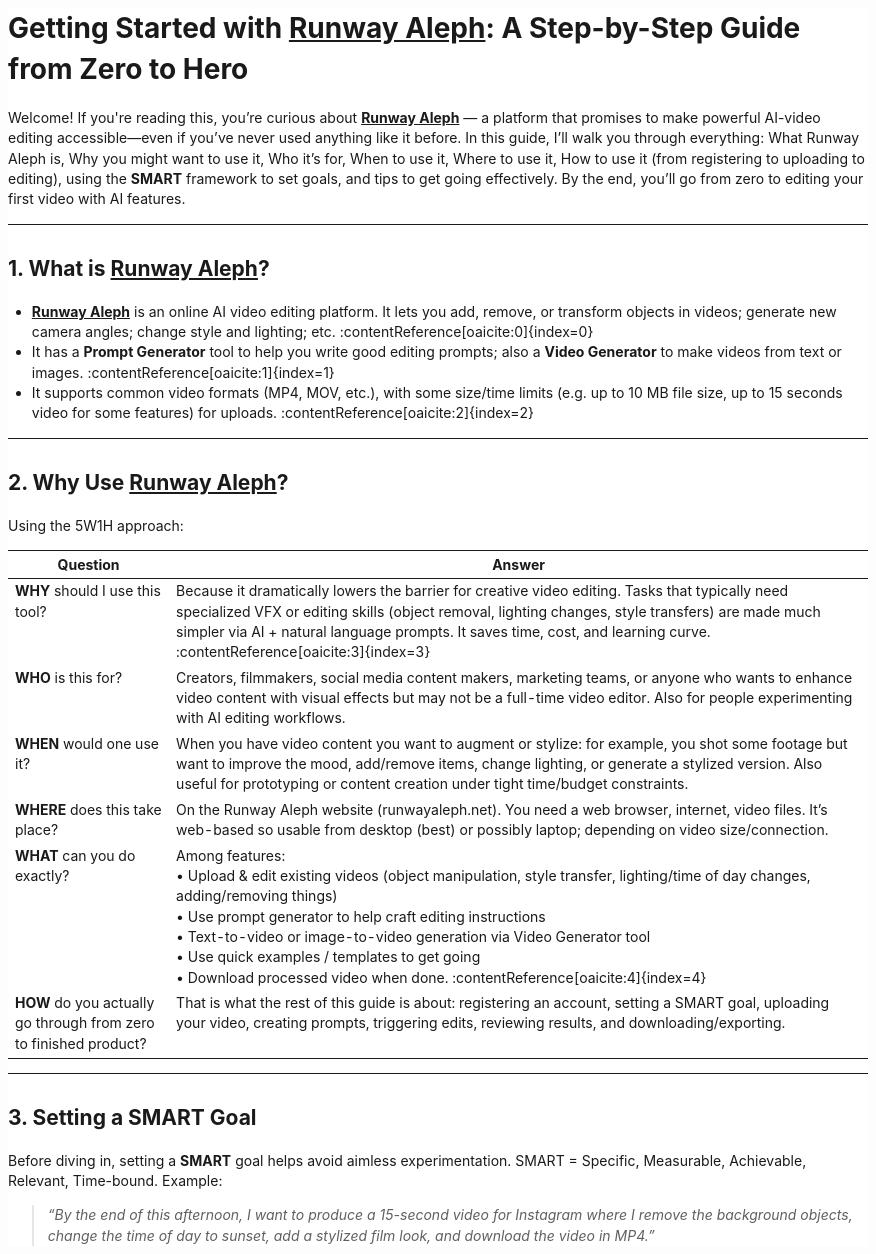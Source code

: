 # Getting Started with [Runway Aleph](https://runwayaleph.net/): A Step-by-Step Guide from Zero to Hero

Welcome! If you're reading this, you’re curious about **[Runway Aleph](https://runwayaleph.net/)** — a platform that promises to make powerful AI-video editing accessible—even if you’ve never used anything like it before. In this guide, I’ll walk you through everything: What Runway Aleph is, Why you might want to use it, Who it’s for, When to use it, Where to use it, How to use it (from registering to uploading to editing), using the **SMART** framework to set goals, and tips to get going effectively. By the end, you’ll go from zero to editing your first video with AI features.  

---


## 1. What is [Runway Aleph](https://runwayaleph.net/)?

- **[Runway Aleph](https://runwayaleph.net/)** is an online AI video editing platform. It lets you add, remove, or transform objects in videos; generate new camera angles; change style and lighting; etc. :contentReference[oaicite:0]{index=0}  
- It has a **Prompt Generator** tool to help you write good editing prompts; also a **Video Generator** to make videos from text or images. :contentReference[oaicite:1]{index=1}  
- It supports common video formats (MP4, MOV, etc.), with some size/time limits (e.g. up to 10 MB file size, up to 15 seconds video for some features) for uploads. :contentReference[oaicite:2]{index=2}  

---

## 2. Why Use [Runway Aleph](https://runwayaleph.net/)?

Using the 5W1H approach:

| Question | Answer |
|---|---|
| **WHY** should I use this tool? | Because it dramatically lowers the barrier for creative video editing. Tasks that typically need specialized VFX or editing skills (object removal, lighting changes, style transfers) are made much simpler via AI + natural language prompts. It saves time, cost, and learning curve. :contentReference[oaicite:3]{index=3} |
| **WHO** is this for? | Creators, filmmakers, social media content makers, marketing teams, or anyone who wants to enhance video content with visual effects but may not be a full-time video editor. Also for people experimenting with AI editing workflows. |
| **WHEN** would one use it? | When you have video content you want to augment or stylize: for example, you shot some footage but want to improve the mood, add/remove items, change lighting, or generate a stylized version. Also useful for prototyping or content creation under tight time/budget constraints. |
| **WHERE** does this take place? | On the Runway Aleph website (runwayaleph.net). You need a web browser, internet, video files. It’s web-based so usable from desktop (best) or possibly laptop; depending on video size/connection. |
| **WHAT** can you do exactly? | Among features: <br> • Upload & edit existing videos (object manipulation, style transfer, lighting/time of day changes, adding/removing things)<br> • Use prompt generator to help craft editing instructions<br> • Text-to-video or image-to-video generation via Video Generator tool <br> • Use quick examples / templates to get going <br> • Download processed video when done. :contentReference[oaicite:4]{index=4} |
| **HOW** do you actually go through from zero to finished product? | That is what the rest of this guide is about: registering an account, setting a SMART goal, uploading your video, creating prompts, triggering edits, reviewing results, and downloading/exporting. |

---

## 3. Setting a SMART Goal

Before diving in, setting a **SMART** goal helps avoid aimless experimentation. SMART = Specific, Measurable, Achievable, Relevant, Time-bound. Example:

> *“By the end of this afternoon, I want to produce a 15-second video for Instagram where I remove the background objects, change the time of day to sunset, add a stylized film look, and download the video in MP4.”*
